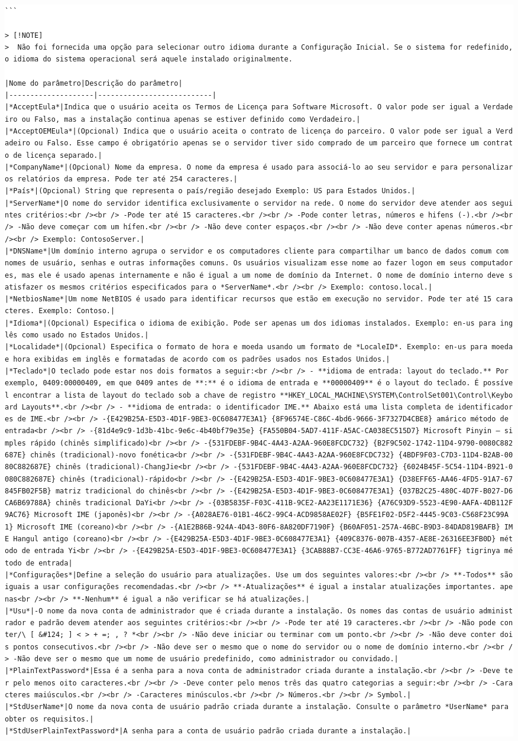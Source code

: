     ```  
  
    > [!NOTE]
    >  Não foi fornecida uma opção para selecionar outro idioma durante a Configuração Inicial. Se o sistema for redefinido, o idioma do sistema operacional será aquele instalado originalmente.  
  
    |Nome do parâmetro|Descrição do parâmetro|  
    |--------------------|---------------------------|  
    |*AcceptEula*|Indica que o usuário aceita os Termos de Licença para Software Microsoft. O valor pode ser igual a Verdadeiro ou Falso, mas a instalação continua apenas se estiver definido como Verdadeiro.|  
    |*AcceptOEMEula*|(Opcional) Indica que o usuário aceita o contrato de licença do parceiro. O valor pode ser igual a Verdadeiro ou Falso. Esse campo é obrigatório apenas se o servidor tiver sido comprado de um parceiro que fornece um contrato de licença separado.|  
    |*CompanyName*|(Opcional) Nome da empresa. O nome da empresa é usado para associá-lo ao seu servidor e para personalizar os relatórios da empresa. Pode ter até 254 caracteres.|  
    |*País*|(Opcional) String que representa o país/região desejado Exemplo: US para Estados Unidos.|  
    |*ServerName*|O nome do servidor identifica exclusivamente o servidor na rede. O nome do servidor deve atender aos seguintes critérios:<br /><br /> -Pode ter até 15 caracteres.<br /><br /> -Pode conter letras, números e hifens (-).<br /><br /> -Não deve começar com um hífen.<br /><br /> -Não deve conter espaços.<br /><br /> -Não deve conter apenas números.<br /><br /> Exemplo: ContosoServer.|  
    |*DNSName*|Um domínio interno agrupa o servidor e os computadores cliente para compartilhar um banco de dados comum com nomes de usuário, senhas e outras informações comuns. Os usuários visualizam esse nome ao fazer logon em seus computadores, mas ele é usado apenas internamente e não é igual a um nome de domínio da Internet. O nome de domínio interno deve satisfazer os mesmos critérios especificados para o *ServerName*.<br /><br /> Exemplo: contoso.local.|  
    |*NetbiosName*|Um nome NetBIOS é usado para identificar recursos que estão em execução no servidor. Pode ter até 15 caracteres. Exemplo: Contoso.|  
    |*Idioma*|(Opcional) Especifica o idioma de exibição. Pode ser apenas um dos idiomas instalados. Exemplo: en-us para inglês como usado no Estados Unidos.|  
    |*Localidade*|(Opcional) Especifica o formato de hora e moeda usando um formato de *LocaleID*. Exemplo: en-us para moeda e hora exibidas em inglês e formatadas de acordo com os padrões usados nos Estados Unidos.|  
    |*Teclado*|O teclado pode estar nos dois formatos a seguir:<br /><br /> - **idioma de entrada: layout do teclado.** Por exemplo, 0409:00000409, em que 0409 antes de **:** é o idioma de entrada e **00000409** é o layout do teclado. É possível encontrar a lista de layout do teclado sob a chave de registro **HKEY_LOCAL_MACHINE\SYSTEM\ControlSet001\Control\Keyboard Layouts**.<br /><br /> - **idioma de entrada: o identificador IME.** Abaixo está uma lista completa de identificadores de IME.<br /><br /> -{E429B25A-E5D3-4D1F-9BE3-0C608477E3A1} {8F96574E-C86C-4bd6-9666-3F7327D4CBE8} amárico método de entrada<br /><br /> -{81d4e9c9-1d3b-41bc-9e6c-4b40bf79e35e} {FA550B04-5AD7-411F-A5AC-CA038EC515D7} Microsoft Pinyin – simples rápido (chinês simplificado)<br /><br /> -{531FDEBF-9B4C-4A43-A2AA-960E8FCDC732} {B2F9C502-1742-11D4-9790-0080C882687E} chinês (tradicional)-novo fonética<br /><br /> -{531FDEBF-9B4C-4A43-A2AA-960E8FCDC732} {4BDF9F03-C7D3-11D4-B2AB-0080C882687E} chinês (tradicional)-ChangJie<br /><br /> -{531FDEBF-9B4C-4A43-A2AA-960E8FCDC732} {6024B45F-5C54-11D4-B921-0080C882687E} chinês (tradicional)-rápido<br /><br /> -{E429B25A-E5D3-4D1F-9BE3-0C608477E3A1} {D38EFF65-AA46-4FD5-91A7-67845FB02F5B} matriz tradicional do chinês<br /><br /> -{E429B25A-E5D3-4D1F-9BE3-0C608477E3A1} {037B2C25-480C-4D7F-B027-D6CA6B69788A} chinês tradicional DaYi<br /><br /> -{03B5835F-F03C-411B-9CE2-AA23E1171E36} {A76C93D9-5523-4E90-AAFA-4DB112F9AC76} Microsoft IME (japonês)<br /><br /> -{A028AE76-01B1-46C2-99C4-ACD9858AE02F} {B5FE1F02-D5F2-4445-9C03-C568F23C99A1} Microsoft IME (coreano)<br /><br /> -{A1E2B86B-924A-4D43-80F6-8A820DF7190F} {B60AF051-257A-46BC-B9D3-84DAD819BAFB} IME Hangul antigo (coreano)<br /><br /> -{E429B25A-E5D3-4D1F-9BE3-0C608477E3A1} {409C8376-007B-4357-AE8E-26316EE3FB0D} método de entrada Yi<br /><br /> -{E429B25A-E5D3-4D1F-9BE3-0C608477E3A1} {3CAB88B7-CC3E-46A6-9765-B772AD7761FF} tigrinya método de entrada|  
    |*Configurações*|Define a seleção do usuário para atualizações. Use um dos seguintes valores:<br /><br /> **-Todos** são iguais a usar configurações recomendadas.<br /><br /> **-Atualizações** é igual a instalar atualizações importantes. apenas<br /><br /> **-Nenhum** é igual a não verificar se há atualizações.|  
    |*Usu*|-O nome da nova conta de administrador que é criada durante a instalação. Os nomes das contas de usuário administrador e padrão devem atender aos seguintes critérios:<br /><br /> -Pode ter até 19 caracteres.<br /><br /> -Não pode conter/\ [ &#124; ] < > + =; , ? *<br /><br /> -Não deve iniciar ou terminar com um ponto.<br /><br /> -Não deve conter dois pontos consecutivos.<br /><br /> -Não deve ser o mesmo que o nome do servidor ou o nome de domínio interno.<br /><br /> -Não deve ser o mesmo que um nome de usuário predefinido, como administrador ou convidado.|  
    |*PlainTextPassword*|Essa é a senha para a nova conta de administrador criada durante a instalação.<br /><br /> -Deve ter pelo menos oito caracteres.<br /><br /> -Deve conter pelo menos três das quatro categorias a seguir:<br /><br /> -Caracteres maiúsculos.<br /><br /> -Caracteres minúsculos.<br /><br /> Números.<br /><br /> Symbol.|  
    |*StdUserName*|O nome da nova conta de usuário padrão criada durante a instalação. Consulte o parâmetro *UserName* para obter os requisitos.|  
    |*StdUserPlainTextPassword*|A senha para a conta de usuário padrão criada durante a instalação.|  